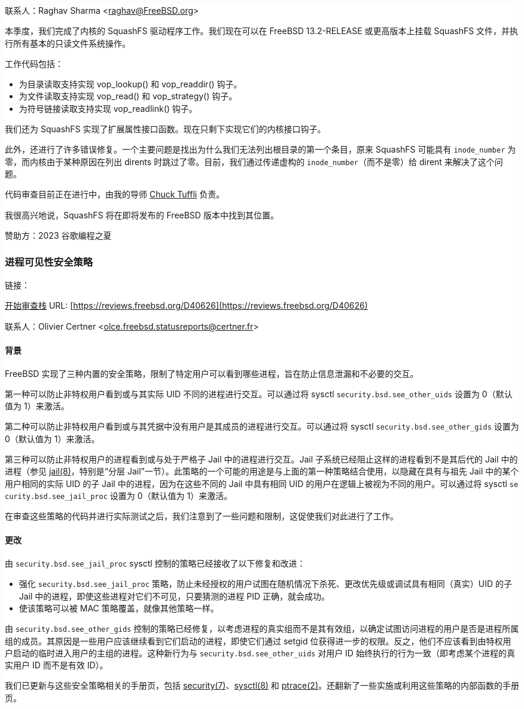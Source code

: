 联系人：Raghav Sharma <[raghav@FreeBSD.org](mailto:raghav@FreeBSD.org)>

本季度，我们完成了内核的 SquashFS 驱动程序工作。我们现在可以在 FreeBSD 13.2-RELEASE 或更高版本上挂载 SquashFS 文件，并执行所有基本的只读文件系统操作。

工作代码包括：

- 为目录读取支持实现 vop_lookup() 和 vop_readdir() 钩子。
- 为文件读取支持实现 vop_read() 和 vop_strategy() 钩子。
- 为符号链接读取支持实现 vop_readlink() 钩子。

我们还为 SquashFS 实现了扩展属性接口函数。现在只剩下实现它们的内核接口钩子。

此外，还进行了许多错误修复。一个主要问题是找出为什么我们无法列出根目录的第一个条目，原来 SquashFS 可能具有 `inode_number` 为零，而内核由于某种原因在列出 dirents 时跳过了零。目前，我们通过传递虚构的 `inode_number`（而不是零）给 dirent 来解决了这个问题。

代码审查目前正在进行中，由我的导师 [Chuck Tuffli](mailto:chuck@FreeBSD.org) 负责。

我很高兴地说，SquashFS 将在即将发布的 FreeBSD 版本中找到其位置。

赞助方：2023 谷歌编程之夏

### 进程可见性安全策略

链接：

[开始审查栈](https://reviews.freebsd.org/D40626) URL: [https://reviews.freebsd.org/D40626](https://reviews.freebsd.org/D40626)

联系人：Olivier Certner <[olce.freebsd.statusreports@certner.fr](mailto:olce.freebsd.statusreports@certner.fr)>

#### 背景

FreeBSD 实现了三种内置的安全策略，限制了特定用户可以看到哪些进程，旨在防止信息泄漏和不必要的交互。

第一种可以防止非特权用户看到或与其实际 UID 不同的进程进行交互。可以通过将 sysctl `security.bsd.see_other_uids` 设置为 0（默认值为 1）来激活。

第二种可以防止非特权用户看到或与其凭据中没有用户是其成员的进程进行交互。可以通过将 sysctl `security.bsd.see_other_gids` 设置为 0（默认值为 1）来激活。

第三种可以防止非特权用户的进程看到或与处于严格子 Jail 中的进程进行交互。Jail 子系统已经阻止这样的进程看到不是其后代的 Jail 中的进程（参见 [jail(8)](https://man.freebsd.org/cgi/man.cgi?query=jail&sektion=8&format=html)，特别是“分层 Jail”一节）。此策略的一个可能的用途是与上面的第一种策略结合使用，以隐藏在具有与祖先 Jail 中的某个用户相同的实际 UID 的子 Jail 中的进程，因为在这些不同的 Jail 中具有相同 UID 的用户在逻辑上被视为不同的用户。可以通过将 sysctl `security.bsd.see_jail_proc` 设置为 0（默认值为 1）来激活。

在审查这些策略的代码并进行实际测试之后，我们注意到了一些问题和限制，这促使我们对此进行了工作。

#### 更改

由 `security.bsd.see_jail_proc` sysctl 控制的策略已经接收了以下修复和改进：

- 强化 `security.bsd.see_jail_proc` 策略，防止未经授权的用户试图在随机情况下杀死、更改优先级或调试具有相同（真实）UID 的子 Jail 中的进程，即使这些进程对它们不可见，只要猜测的进程 PID 正确，就会成功。
- 使该策略可以被 MAC 策略覆盖，就像其他策略一样。

由 `security.bsd.see_other_gids` 控制的策略已经修复，以考虑进程的真实组而不是其有效组，以确定试图访问进程的用户是否是进程所属组的成员。其原因是一些用户应该继续看到它们启动的进程，即使它们通过 setgid 位获得进一步的权限。反之，他们不应该看到由特权用户启动的临时进入用户的主组的进程。这种新行为与 `security.bsd.see_other_uids` 对用户 ID 始终执行的行为一致（即考虑某个进程的真实用户 ID 而不是有效 ID）。

我们已更新与这些安全策略相关的手册页，包括 [security(7)](https://man.freebsd.org/cgi/man.cgi?query=security&sektion=7&format=html)、[sysctl(8)](https://man.freebsd.org/cgi/man.cgi?query=sysctl&sektion=8&format=html) 和 [ptrace(2)](https://man.freebsd.org/cgi/man.cgi?query=ptrace&sektion=2&format=html)。还翻新了一些实施或利用这些策略的内部函数的手册页。
